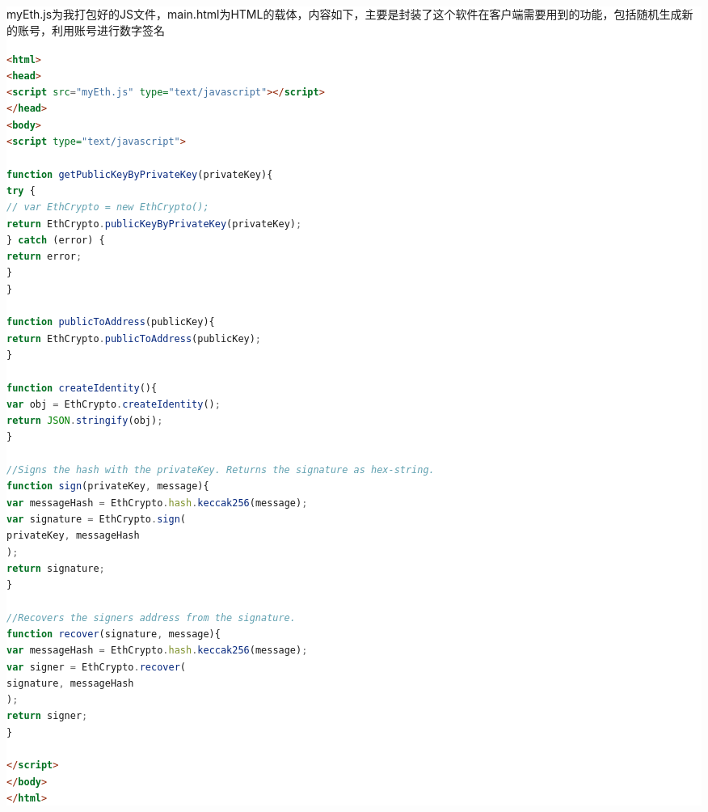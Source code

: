 myEth.js为我打包好的JS文件，main.html为HTML的载体，内容如下，主要是封装了这个软件在客户端需要用到的功能，包括随机生成新的账号，利用账号进行数字签名

```html
<html>
<head>
<script src="myEth.js" type="text/javascript"></script>
</head>
<body>
<script type="text/javascript">

function getPublicKeyByPrivateKey(privateKey){
try {
// var EthCrypto = new EthCrypto();
return EthCrypto.publicKeyByPrivateKey(privateKey);
} catch (error) {
return error;
}
}

function publicToAddress(publicKey){
return EthCrypto.publicToAddress(publicKey);
}

function createIdentity(){
var obj = EthCrypto.createIdentity();
return JSON.stringify(obj);
}

//Signs the hash with the privateKey. Returns the signature as hex-string.
function sign(privateKey, message){
var messageHash = EthCrypto.hash.keccak256(message);
var signature = EthCrypto.sign(
privateKey, messageHash
);
return signature;
}

//Recovers the signers address from the signature.
function recover(signature, message){
var messageHash = EthCrypto.hash.keccak256(message);
var signer = EthCrypto.recover(
signature, messageHash
);
return signer;
}

</script>
</body>
</html>

```
